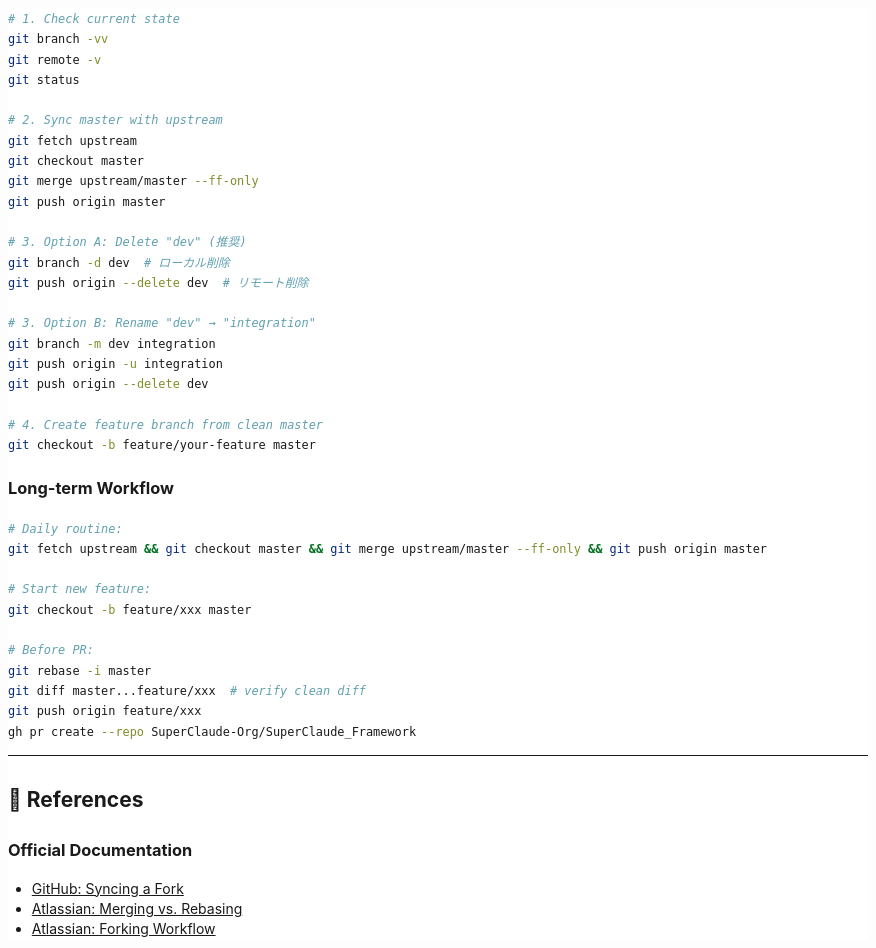 ```bash
# 1. Check current state
git branch -vv
git remote -v
git status

# 2. Sync master with upstream
git fetch upstream
git checkout master
git merge upstream/master --ff-only
git push origin master

# 3. Option A: Delete "dev" (推奨)
git branch -d dev  # ローカル削除
git push origin --delete dev  # リモート削除

# 3. Option B: Rename "dev" → "integration"
git branch -m dev integration
git push origin -u integration
git push origin --delete dev

# 4. Create feature branch from clean master
git checkout -b feature/your-feature master
```

### Long-term Workflow

```bash
# Daily routine:
git fetch upstream && git checkout master && git merge upstream/master --ff-only && git push origin master

# Start new feature:
git checkout -b feature/xxx master

# Before PR:
git rebase -i master
git diff master...feature/xxx  # verify clean diff
git push origin feature/xxx
gh pr create --repo SuperClaude-Org/SuperClaude_Framework
```

---

## 📖 References

### Official Documentation
- [GitHub: Syncing a Fork](https://docs.github.com/en/pull-requests/collaborating-with-pull-requests/working-with-forks/syncing-a-fork)
- [Atlassian: Merging vs. Rebasing](https://www.atlassian.com/git/tutorials/merging-vs-rebasing)
- [Atlassian: Forking Workflow](https://www.atlassian.com/git/tutorials/comparing-workflows/forking-workflow)
